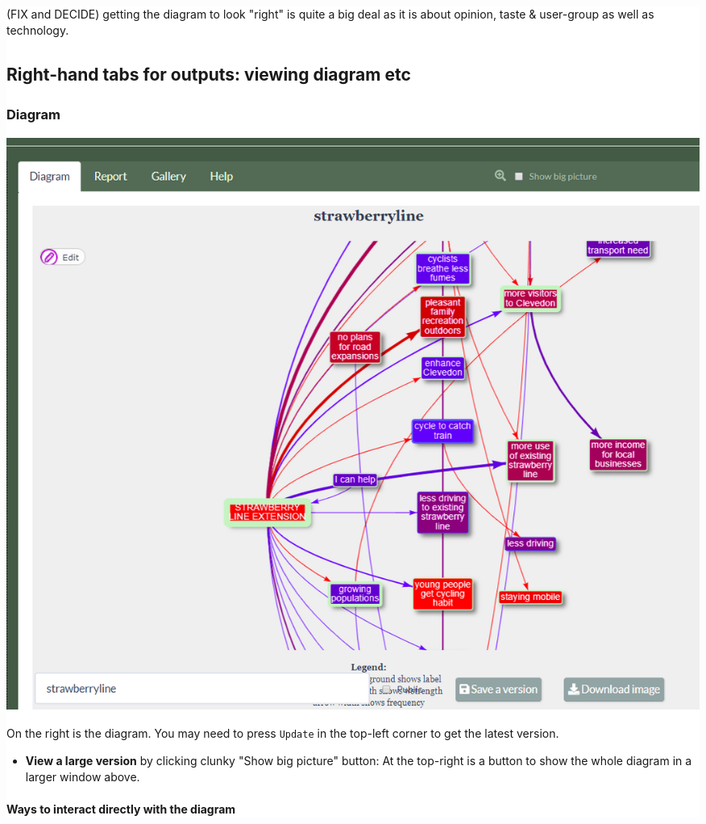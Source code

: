 (FIX and DECIDE) getting the diagram to look "right" is quite a big deal as it is about opinion, taste & user-group as well as technology.

## Right-hand tabs for outputs: viewing diagram etc
### Diagram

![](_img/6.png)

On the right is the diagram. You may need to press `Update` in the top-left corner to get the latest version. 

- **View a large version** by clicking clunky "Show big picture" button: At the top-right is a button to show the whole diagram in a larger window above. 

#### Ways to interact directly with the diagram 
